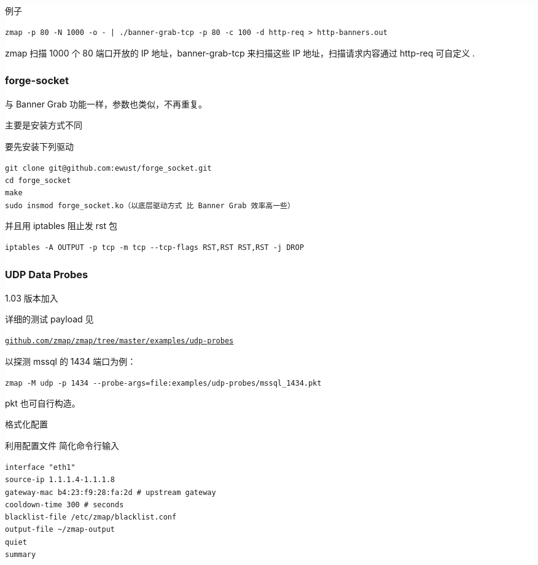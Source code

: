 例子

```
zmap -p 80 -N 1000 -o - | ./banner-grab-tcp -p 80 -c 100 -d http-req > http-banners.out 
```

zmap 扫描 1000 个 80 端口开放的 IP 地址，banner-grab-tcp 来扫描这些 IP 地址，扫描请求内容通过 http-req 可自定义 .

### forge-socket

与 Banner Grab 功能一样，参数也类似，不再重复。

主要是安装方式不同

要先安装下列驱动

```
git clone git@github.com:ewust/forge_socket.git
cd forge_socket
make
sudo insmod forge_socket.ko（以底层驱动方式 比 Banner Grab 效率高一些） 
```

并且用 iptables 阻止发 rst 包

```
iptables -A OUTPUT -p tcp -m tcp --tcp-flags RST,RST RST,RST -j DROP 
```

### UDP Data Probes

1.03 版本加入

详细的测试 payload 见

[`github.com/zmap/zmap/tree/master/examples/udp-probes`](https://github.com/zmap/zmap/tree/master/examples/udp-probes)

以探测 mssql 的 1434 端口为例：

```
zmap -M udp -p 1434 --probe-args=file:examples/udp-probes/mssql_1434.pkt 
```

pkt 也可自行构造。

格式化配置

利用配置文件 简化命令行输入

```
interface "eth1"
source-ip 1.1.1.4-1.1.1.8
gateway-mac b4:23:f9:28:fa:2d # upstream gateway
cooldown-time 300 # seconds
blacklist-file /etc/zmap/blacklist.conf
output-file ~/zmap-output
quiet
summary 
```
